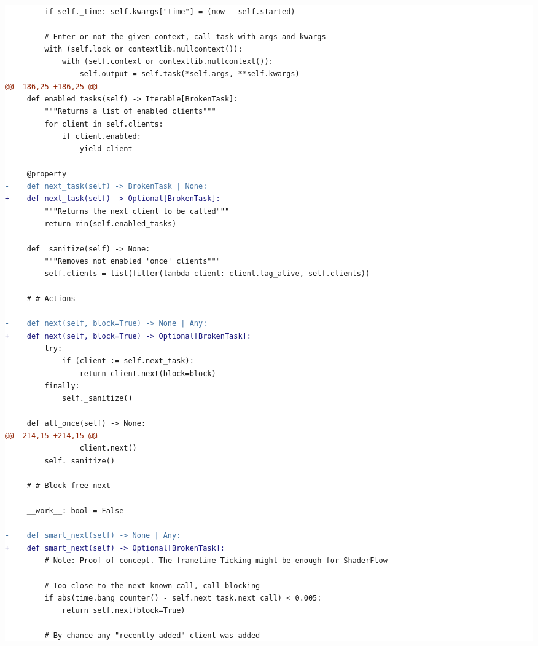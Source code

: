 ```diff
         if self._time: self.kwargs["time"] = (now - self.started)
 
         # Enter or not the given context, call task with args and kwargs
         with (self.lock or contextlib.nullcontext()):
             with (self.context or contextlib.nullcontext()):
                 self.output = self.task(*self.args, **self.kwargs)
@@ -186,25 +186,25 @@
     def enabled_tasks(self) -> Iterable[BrokenTask]:
         """Returns a list of enabled clients"""
         for client in self.clients:
             if client.enabled:
                 yield client
 
     @property
-    def next_task(self) -> BrokenTask | None:
+    def next_task(self) -> Optional[BrokenTask]:
         """Returns the next client to be called"""
         return min(self.enabled_tasks)
 
     def _sanitize(self) -> None:
         """Removes not enabled 'once' clients"""
         self.clients = list(filter(lambda client: client.tag_alive, self.clients))
 
     # # Actions
 
-    def next(self, block=True) -> None | Any:
+    def next(self, block=True) -> Optional[BrokenTask]:
         try:
             if (client := self.next_task):
                 return client.next(block=block)
         finally:
             self._sanitize()
 
     def all_once(self) -> None:
@@ -214,15 +214,15 @@
                 client.next()
         self._sanitize()
 
     # # Block-free next
 
     __work__: bool = False
 
-    def smart_next(self) -> None | Any:
+    def smart_next(self) -> Optional[BrokenTask]:
         # Note: Proof of concept. The frametime Ticking might be enough for ShaderFlow
 
         # Too close to the next known call, call blocking
         if abs(time.bang_counter() - self.next_task.next_call) < 0.005:
             return self.next(block=True)
 
         # By chance any "recently added" client was added
```
